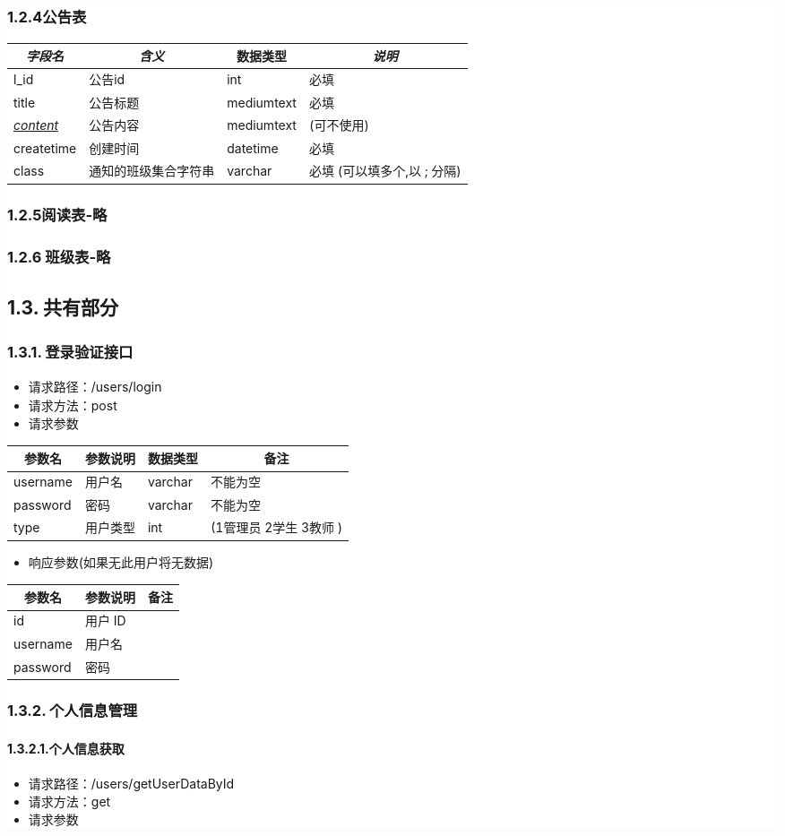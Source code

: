 ### 1.2.4公告表

| *字段名*         | *含义*               | 数据类型   | *说明*                      |
| ---------------- | -------------------- | ---------- | --------------------------- |
| l_id             | 公告id               | int        | 必填                        |
| title            | 公告标题             | mediumtext | 必填                        |
| <u>*content*</u> | 公告内容             | mediumtext | (可不使用)                  |
| createtime       | 创建时间             | datetime   | 必填                        |
| class            | 通知的班级集合字符串 | varchar    | 必填 (可以填多个,以 ; 分隔) |



### 1.2.5阅读表-略

### 1.2.6 班级表-略



## 1.3. 共有部分

### 1.3.1. 登录验证接口

- 请求路径：/users/login
- 请求方法：post
- 请求参数

| 参数名   | 参数说明 | 数据类型 | 备注                   |
| -------- | -------- | -------- | ---------------------- |
| username | 用户名   | varchar  | 不能为空               |
| password | 密码     | varchar  | 不能为空               |
| type     | 用户类型 | int      | (1管理员 2学生 3教师 ) |

- 响应参数(如果无此用户将无数据)

| 参数名   | 参数说明 | 备注 |
| -------- | -------- | ---- |
| id       | 用户 ID  |      |
| username | 用户名   |      |
| password | 密码     |      |

### 1.3.2. 个人信息管理  

#### 1.3.2.1.个人信息获取

- 请求路径：/users/getUserDataById
- 请求方法：get
- 请求参数

